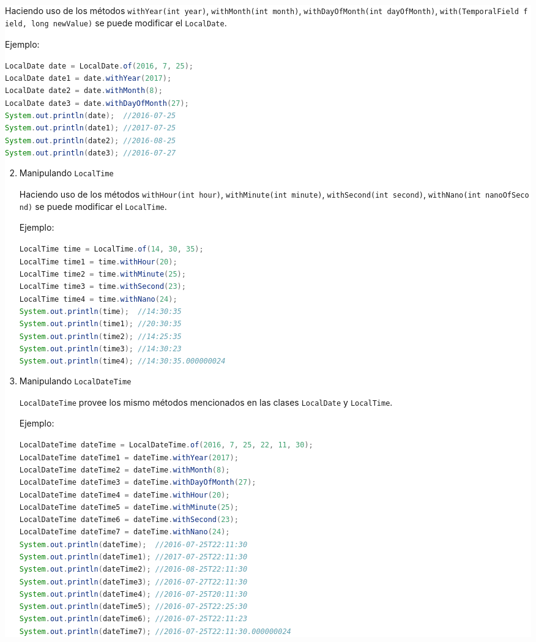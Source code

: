   Haciendo uso de los métodos `withYear(int year)`, `withMonth(int month)`, `withDayOfMonth(int dayOfMonth)`, `with(TemporalField field, long newValue)` se puede modificar el `LocalDate`.

   Ejemplo:

   ```java
   LocalDate date = LocalDate.of(2016, 7, 25); 
   LocalDate date1 = date.withYear(2017); 
   LocalDate date2 = date.withMonth(8); 
   LocalDate date3 = date.withDayOfMonth(27); 
   System.out.println(date);  //2016-07-25 
   System.out.println(date1); //2017-07-25 
   System.out.println(date2); //2016-08-25 
   System.out.println(date3); //2016-07-27 
   ```

2. Manipulando `LocalTime`

   Haciendo uso de los métodos `withHour(int hour)`, `withMinute(int minute)`, `withSecond(int second)`, `withNano(int nanoOfSecond)` se puede modificar el `LocalTime`.

   Ejemplo:

   ```java
   LocalTime time = LocalTime.of(14, 30, 35); 
   LocalTime time1 = time.withHour(20); 
   LocalTime time2 = time.withMinute(25); 
   LocalTime time3 = time.withSecond(23);
   LocalTime time4 = time.withNano(24); 
   System.out.println(time);  //14:30:35
   System.out.println(time1); //20:30:35
   System.out.println(time2); //14:25:35
   System.out.println(time3); //14:30:23
   System.out.println(time4); //14:30:35.000000024
   ```

3. Manipulando `LocalDateTime`

   `LocalDateTime` provee los mismo métodos mencionados en las clases `LocalDate` y `LocalTime`.

   Ejemplo:

   ```java
   LocalDateTime dateTime = LocalDateTime.of(2016, 7, 25, 22, 11, 30); 
   LocalDateTime dateTime1 = dateTime.withYear(2017);
   LocalDateTime dateTime2 = dateTime.withMonth(8); 
   LocalDateTime dateTime3 = dateTime.withDayOfMonth(27); 
   LocalDateTime dateTime4 = dateTime.withHour(20); 
   LocalDateTime dateTime5 = dateTime.withMinute(25); 
   LocalDateTime dateTime6 = dateTime.withSecond(23); 
   LocalDateTime dateTime7 = dateTime.withNano(24); 
   System.out.println(dateTime);  //2016-07-25T22:11:30
   System.out.println(dateTime1); //2017-07-25T22:11:30
   System.out.println(dateTime2); //2016-08-25T22:11:30
   System.out.println(dateTime3); //2016-07-27T22:11:30
   System.out.println(dateTime4); //2016-07-25T20:11:30
   System.out.println(dateTime5); //2016-07-25T22:25:30
   System.out.println(dateTime6); //2016-07-25T22:11:23
   System.out.println(dateTime7); //2016-07-25T22:11:30.000000024
   ```
